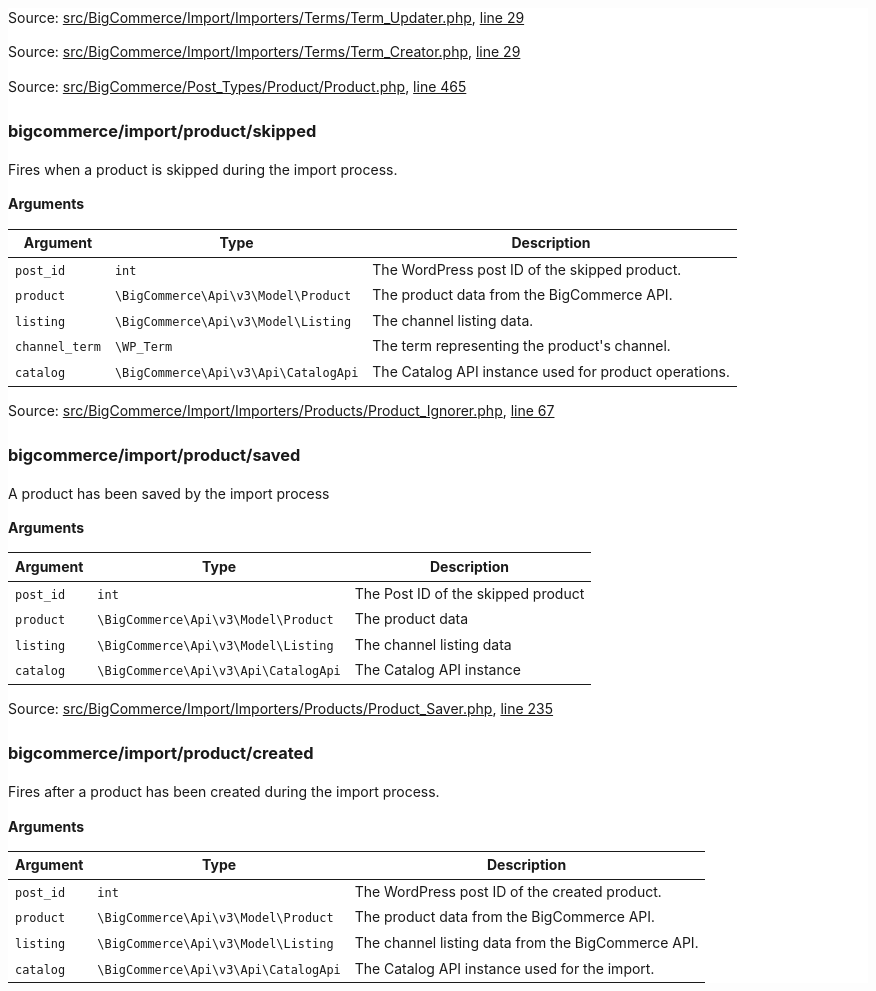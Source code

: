Source: [src/BigCommerce/Import/Importers/Terms/Term_Updater.php](BigCommerce/Import/Importers/Terms/Term_Updater.php), [line 29](BigCommerce/Import/Importers/Terms/Term_Updater.php#L29-L32)

Source: [src/BigCommerce/Import/Importers/Terms/Term_Creator.php](BigCommerce/Import/Importers/Terms/Term_Creator.php), [line 29](BigCommerce/Import/Importers/Terms/Term_Creator.php#L29-L42)

Source: [src/BigCommerce/Post_Types/Product/Product.php](BigCommerce/Post_Types/Product/Product.php), [line 465](BigCommerce/Post_Types/Product/Product.php#L465-L468)

### bigcommerce/import/product/skipped


Fires when a product is skipped during the import process.

**Arguments**

Argument | Type | Description
-------- | ---- | -----------
`post_id` | `int` | The WordPress post ID of the skipped product.
`product` | `\BigCommerce\Api\v3\Model\Product` | The product data from the BigCommerce API.
`listing` | `\BigCommerce\Api\v3\Model\Listing` | The channel listing data.
`channel_term` | `\WP_Term` | The term representing the product's channel.
`catalog` | `\BigCommerce\Api\v3\Api\CatalogApi` | The Catalog API instance used for product operations.

Source: [src/BigCommerce/Import/Importers/Products/Product_Ignorer.php](BigCommerce/Import/Importers/Products/Product_Ignorer.php), [line 67](BigCommerce/Import/Importers/Products/Product_Ignorer.php#L67-L76)

### bigcommerce/import/product/saved


A product has been saved by the import process

**Arguments**

Argument | Type | Description
-------- | ---- | -----------
`post_id` | `int` | The Post ID of the skipped product
`product` | `\BigCommerce\Api\v3\Model\Product` | The product data
`listing` | `\BigCommerce\Api\v3\Model\Listing` | The channel listing data
`catalog` | `\BigCommerce\Api\v3\Api\CatalogApi` | The Catalog API instance

Source: [src/BigCommerce/Import/Importers/Products/Product_Saver.php](BigCommerce/Import/Importers/Products/Product_Saver.php), [line 235](BigCommerce/Import/Importers/Products/Product_Saver.php#L235-L243)

### bigcommerce/import/product/created


Fires after a product has been created during the import process.

**Arguments**

Argument | Type | Description
-------- | ---- | -----------
`post_id` | `int` | The WordPress post ID of the created product.
`product` | `\BigCommerce\Api\v3\Model\Product` | The product data from the BigCommerce API.
`listing` | `\BigCommerce\Api\v3\Model\Listing` | The channel listing data from the BigCommerce API.
`catalog` | `\BigCommerce\Api\v3\Api\CatalogApi` | The Catalog API instance used for the import.
